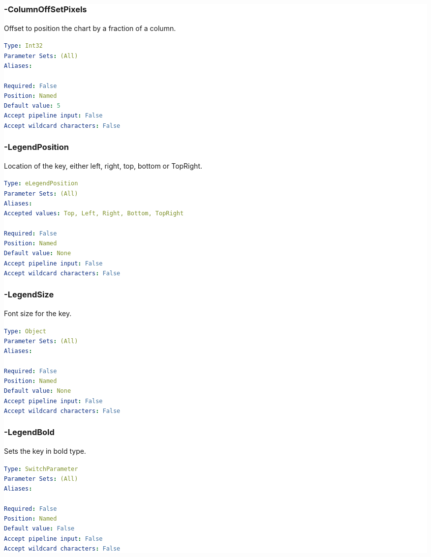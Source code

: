 ### -ColumnOffSetPixels
Offset to position the chart by a fraction of a column.

```yaml
Type: Int32
Parameter Sets: (All)
Aliases:

Required: False
Position: Named
Default value: 5
Accept pipeline input: False
Accept wildcard characters: False
```

### -LegendPosition
Location of the key, either left, right, top, bottom or TopRight.

```yaml
Type: eLegendPosition
Parameter Sets: (All)
Aliases:
Accepted values: Top, Left, Right, Bottom, TopRight

Required: False
Position: Named
Default value: None
Accept pipeline input: False
Accept wildcard characters: False
```

### -LegendSize
Font size for the key.

```yaml
Type: Object
Parameter Sets: (All)
Aliases:

Required: False
Position: Named
Default value: None
Accept pipeline input: False
Accept wildcard characters: False
```

### -LegendBold
Sets the key in bold type.

```yaml
Type: SwitchParameter
Parameter Sets: (All)
Aliases:

Required: False
Position: Named
Default value: False
Accept pipeline input: False
Accept wildcard characters: False
```
